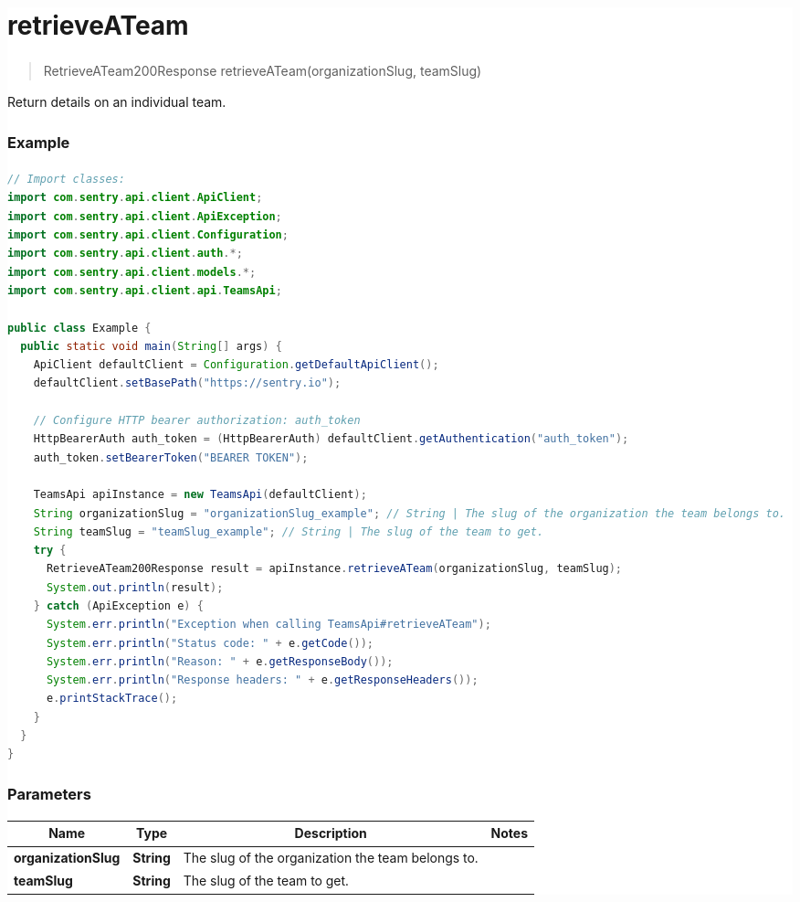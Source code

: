 <a id="retrieveATeam"></a>
# **retrieveATeam**
> RetrieveATeam200Response retrieveATeam(organizationSlug, teamSlug)



Return details on an individual team.

### Example
```java
// Import classes:
import com.sentry.api.client.ApiClient;
import com.sentry.api.client.ApiException;
import com.sentry.api.client.Configuration;
import com.sentry.api.client.auth.*;
import com.sentry.api.client.models.*;
import com.sentry.api.client.api.TeamsApi;

public class Example {
  public static void main(String[] args) {
    ApiClient defaultClient = Configuration.getDefaultApiClient();
    defaultClient.setBasePath("https://sentry.io");
    
    // Configure HTTP bearer authorization: auth_token
    HttpBearerAuth auth_token = (HttpBearerAuth) defaultClient.getAuthentication("auth_token");
    auth_token.setBearerToken("BEARER TOKEN");

    TeamsApi apiInstance = new TeamsApi(defaultClient);
    String organizationSlug = "organizationSlug_example"; // String | The slug of the organization the team belongs to.
    String teamSlug = "teamSlug_example"; // String | The slug of the team to get.
    try {
      RetrieveATeam200Response result = apiInstance.retrieveATeam(organizationSlug, teamSlug);
      System.out.println(result);
    } catch (ApiException e) {
      System.err.println("Exception when calling TeamsApi#retrieveATeam");
      System.err.println("Status code: " + e.getCode());
      System.err.println("Reason: " + e.getResponseBody());
      System.err.println("Response headers: " + e.getResponseHeaders());
      e.printStackTrace();
    }
  }
}
```

### Parameters

| Name | Type | Description  | Notes |
|------------- | ------------- | ------------- | -------------|
| **organizationSlug** | **String**| The slug of the organization the team belongs to. | |
| **teamSlug** | **String**| The slug of the team to get. | |
